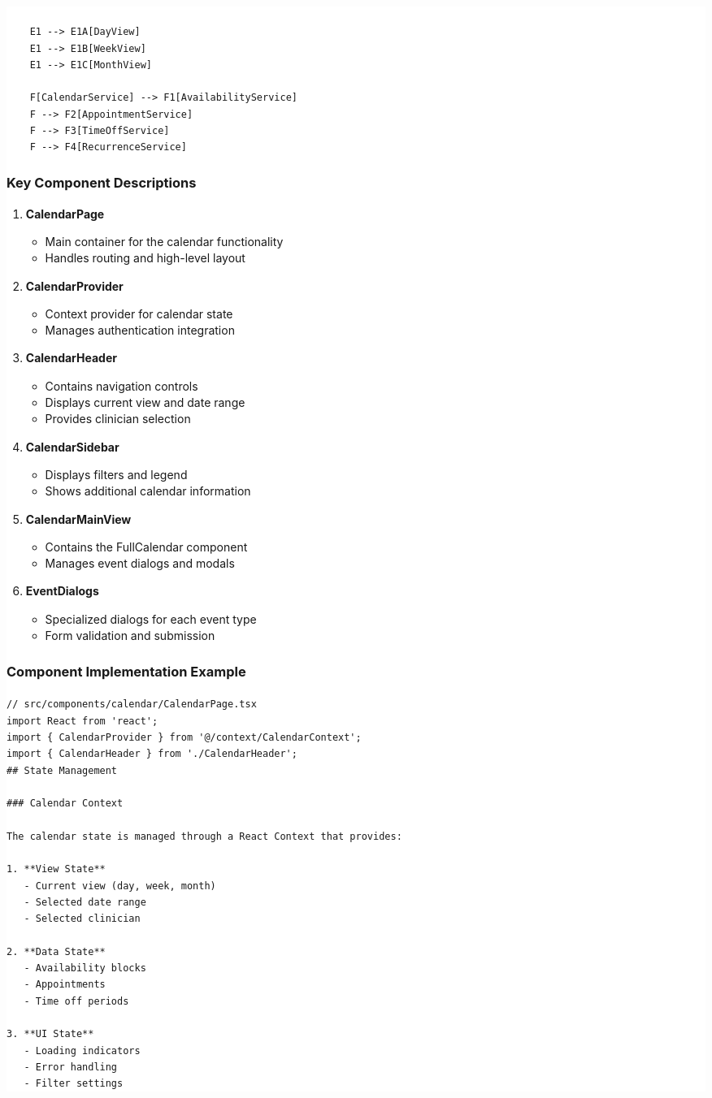 ```mermaid
    
    E1 --> E1A[DayView]
    E1 --> E1B[WeekView]
    E1 --> E1C[MonthView]
    
    F[CalendarService] --> F1[AvailabilityService]
    F --> F2[AppointmentService]
    F --> F3[TimeOffService]
    F --> F4[RecurrenceService]
```

### Key Component Descriptions

1. **CalendarPage**
   - Main container for the calendar functionality
   - Handles routing and high-level layout

2. **CalendarProvider**
   - Context provider for calendar state
   - Manages authentication integration

3. **CalendarHeader**
   - Contains navigation controls
   - Displays current view and date range
   - Provides clinician selection

4. **CalendarSidebar**
   - Displays filters and legend
   - Shows additional calendar information

5. **CalendarMainView**
   - Contains the FullCalendar component
   - Manages event dialogs and modals

6. **EventDialogs**
   - Specialized dialogs for each event type
   - Form validation and submission

### Component Implementation Example

```tsx
// src/components/calendar/CalendarPage.tsx
import React from 'react';
import { CalendarProvider } from '@/context/CalendarContext';
import { CalendarHeader } from './CalendarHeader';
## State Management

### Calendar Context

The calendar state is managed through a React Context that provides:

1. **View State**
   - Current view (day, week, month)
   - Selected date range
   - Selected clinician

2. **Data State**
   - Availability blocks
   - Appointments
   - Time off periods

3. **UI State**
   - Loading indicators
   - Error handling
   - Filter settings

```